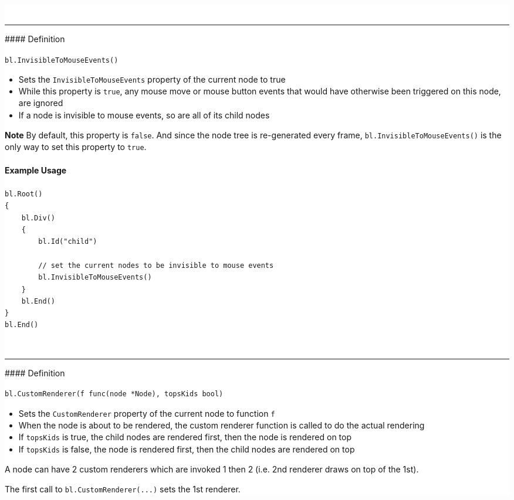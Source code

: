 &nbsp;

---
<div id="blinvisibletomouseevents" />
#### Definition

```
bl.InvisibleToMouseEvents()
```

- Sets the `InvisibleToMouseEvents` property of the current node to true
- While this property is `true`, any mouse move or mouse button events that would have otherwise been triggered on this node, are ignored
- If a node is invisible to mouse events, so are all of its child nodes

**Note** By default, this property is `false`.  And since the node tree is re-generated every frame, `bl.InvisibleToMouseEvents()` is the only way to set this property to `true`.

#### Example Usage

```
bl.Root()
{
    bl.Div()
    {
    	bl.Id("child")

        // set the current nodes to be invisible to mouse events
        bl.InvisibleToMouseEvents()
    }
    bl.End()
}
bl.End()

```

&nbsp;

---
<div id="blcustomrenderer" />
#### Definition

```
bl.CustomRenderer(f func(node *Node), topsKids bool)
```

- Sets the `CustomRenderer` property of the current node to function `f`
- When the node is about to be rendered, the custom renderer function is called to do the actual rendering
- If `topsKids` is true, the child nodes are rendered first, then the node is rendered on top
- If `topsKids` is false, the node is rendered first, then the child nodes are rendered on top

A node can have 2 custom renderers which are invoked 1 then 2 (i.e. 2nd renderer draws on top of the 1st).

The first call to `bl.CustomRenderer(...)` sets the 1st renderer.

